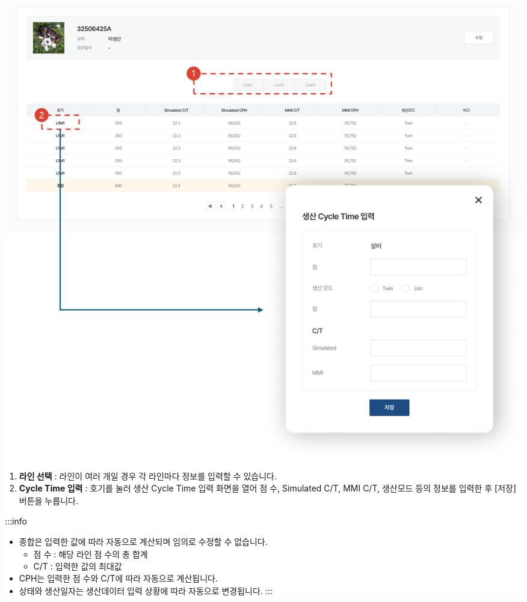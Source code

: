 ![024](./img/024.png)

1. **라인 선택** : 라인이 여러 개일 경우 각 라인마다 정보를 입력할 수 있습니다.
1. **Cycle Time 입력** : 호기를 눌러 생산 Cycle Time 입력 화면을 열어 점 수, Simulated C/T, MMI C/T, 생산모드 등의 정보를 입력한 후 [저장]버튼을 누릅니다.

:::info
- 종합은 입력한 값에 따라 자동으로 계산되며 임의로 수정할 수 없습니다.
    - 점 수 : 해당 라인 점 수의 총 합계
    - C/T : 입력한 값의 최대값
- CPH는 입력한 점 수와 C/T에 따라 자동으로 계산됩니다.
- 상태와 생산일자는 생산데이터 입력 상황에 따라 자동으로 변경됩니다.
:::
